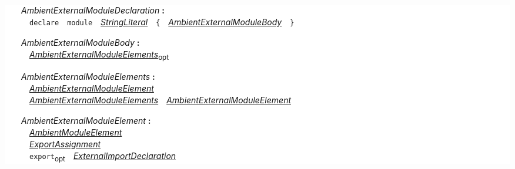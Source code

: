   
&emsp;&emsp;<a name="AmbientExternalModuleDeclaration"></a>*AmbientExternalModuleDeclaration* **:**  
&emsp;&emsp;&emsp;<a name="AmbientExternalModuleDeclaration-732b3abf"></a>`` declare ``&emsp;`` module ``&emsp;*[StringLiteral](#StringLiteral)*&emsp;`` { ``&emsp;*[AmbientExternalModuleBody](#AmbientExternalModuleBody)*&emsp;`` } ``  
  
&emsp;&emsp;<a name="AmbientExternalModuleBody"></a>*AmbientExternalModuleBody* **:**  
&emsp;&emsp;&emsp;<a name="AmbientExternalModuleBody-3ae25d56"></a>*[AmbientExternalModuleElements](#AmbientExternalModuleElements)*<sub>opt</sub>  
  
&emsp;&emsp;<a name="AmbientExternalModuleElements"></a>*AmbientExternalModuleElements* **:**  
&emsp;&emsp;&emsp;<a name="AmbientExternalModuleElements-11089657"></a>*[AmbientExternalModuleElement](#AmbientExternalModuleElement)*  
&emsp;&emsp;&emsp;<a name="AmbientExternalModuleElements-e97b683d"></a>*[AmbientExternalModuleElements](#AmbientExternalModuleElements)*&emsp;*[AmbientExternalModuleElement](#AmbientExternalModuleElement)*  
  
&emsp;&emsp;<a name="AmbientExternalModuleElement"></a>*AmbientExternalModuleElement* **:**  
&emsp;&emsp;&emsp;<a name="AmbientExternalModuleElement-6ae52e7f"></a>*[AmbientModuleElement](#AmbientModuleElement)*  
&emsp;&emsp;&emsp;<a name="AmbientExternalModuleElement-d0c90aa3"></a>*[ExportAssignment](#ExportAssignment)*  
&emsp;&emsp;&emsp;<a name="AmbientExternalModuleElement-a24c5f54"></a>`` export ``<sub>opt</sub>&emsp;*[ExternalImportDeclaration](#ExternalImportDeclaration)*  
  
